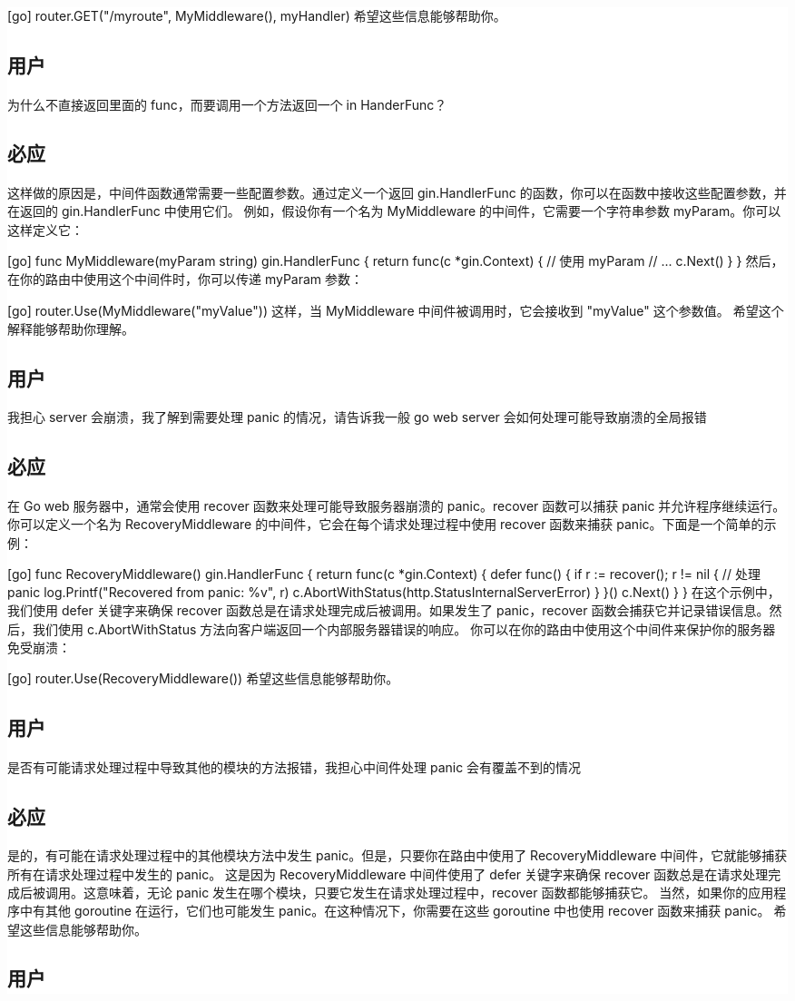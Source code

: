 [go]
router.GET("/myroute", MyMiddleware(), myHandler)
希望这些信息能够帮助你。
## 用户
为什么不直接返回里面的 func，而要调用一个方法返回一个 in HanderFunc？
## 必应
这样做的原因是，中间件函数通常需要一些配置参数。通过定义一个返回 gin.HandlerFunc 的函数，你可以在函数中接收这些配置参数，并在返回的 gin.HandlerFunc 中使用它们。
例如，假设你有一个名为 MyMiddleware 的中间件，它需要一个字符串参数 myParam。你可以这样定义它：

[go]
func MyMiddleware(myParam string) gin.HandlerFunc {
    return func(c *gin.Context) {
        // 使用 myParam
        // ...
        c.Next()
    }
}
然后，在你的路由中使用这个中间件时，你可以传递 myParam 参数：

[go]
router.Use(MyMiddleware("myValue"))
这样，当 MyMiddleware 中间件被调用时，它会接收到 "myValue" 这个参数值。
希望这个解释能够帮助你理解。
## 用户
我担心 server 会崩溃，我了解到需要处理 panic 的情况，请告诉我一般 go web server 会如何处理可能导致崩溃的全局报错
## 必应
在 Go web 服务器中，通常会使用 recover 函数来处理可能导致服务器崩溃的 panic。recover 函数可以捕获 panic 并允许程序继续运行。
你可以定义一个名为 RecoveryMiddleware 的中间件，它会在每个请求处理过程中使用 recover 函数来捕获 panic。下面是一个简单的示例：

[go]
func RecoveryMiddleware() gin.HandlerFunc {
    return func(c *gin.Context) {
        defer func() {
            if r := recover(); r != nil {
                // 处理 panic
                log.Printf("Recovered from panic: %v", r)
                c.AbortWithStatus(http.StatusInternalServerError)
            }
        }()
        c.Next()
    }
}
在这个示例中，我们使用 defer 关键字来确保 recover 函数总是在请求处理完成后被调用。如果发生了 panic，recover 函数会捕获它并记录错误信息。然后，我们使用 c.AbortWithStatus 方法向客户端返回一个内部服务器错误的响应。
你可以在你的路由中使用这个中间件来保护你的服务器免受崩溃：

[go]
router.Use(RecoveryMiddleware())
希望这些信息能够帮助你。
## 用户
是否有可能请求处理过程中导致其他的模块的方法报错，我担心中间件处理 panic 会有覆盖不到的情况
## 必应
是的，有可能在请求处理过程中的其他模块方法中发生 panic。但是，只要你在路由中使用了 RecoveryMiddleware 中间件，它就能够捕获所有在请求处理过程中发生的 panic。
这是因为 RecoveryMiddleware 中间件使用了 defer 关键字来确保 recover 函数总是在请求处理完成后被调用。这意味着，无论 panic 发生在哪个模块，只要它发生在请求处理过程中，recover 函数都能够捕获它。
当然，如果你的应用程序中有其他 goroutine 在运行，它们也可能发生 panic。在这种情况下，你需要在这些 goroutine 中也使用 recover 函数来捕获 panic。
希望这些信息能够帮助你。
## 用户